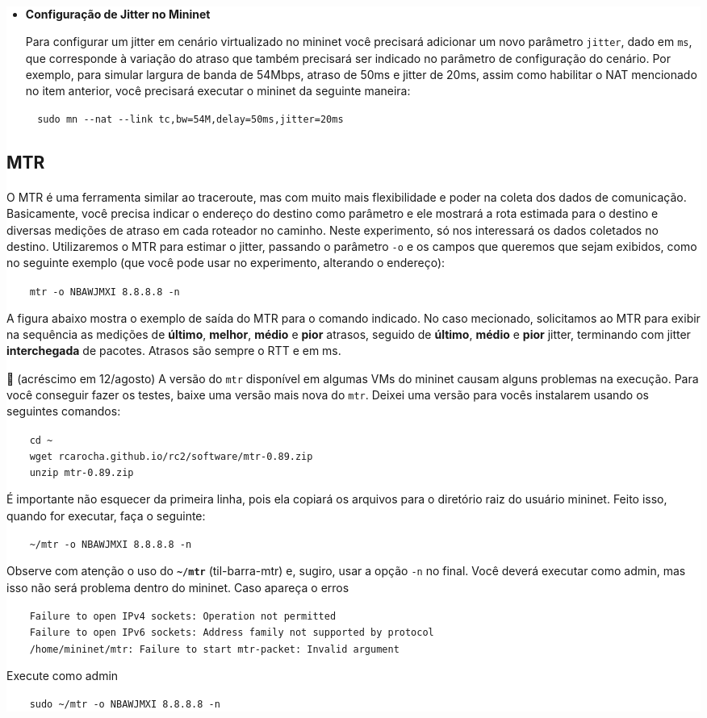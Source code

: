 * **Configuração de Jitter no Mininet**

   Para configurar um jitter em cenário virtualizado no mininet você precisará adicionar um novo parâmetro `jitter`, dado em `ms`, que corresponde à variação do atraso que também precisará ser indicado no parâmetro de configuração do cenário. Por exemplo, para simular largura de banda de 54Mbps, atraso de 50ms e jitter de 20ms, assim como habilitar o NAT mencionado no item anterior, você precisará executar o mininet da seguinte maneira:
   
        sudo mn --nat --link tc,bw=54M,delay=50ms,jitter=20ms
        
## MTR

O MTR é uma ferramenta similar ao traceroute, mas com muito mais flexibilidade e poder na coleta dos dados de comunicação. Basicamente, você precisa indicar o endereço do destino como parâmetro e ele mostrará a rota estimada para o destino e diversas medições de atraso em cada roteador no caminho. Neste experimento, só nos interessará os dados coletados no destino. Utilizaremos o MTR para estimar o jitter, passando o parâmetro `-o` e os campos que queremos que sejam exibidos, como no seguinte exemplo (que você pode usar no experimento, alterando o endereço): 

        mtr -o NBAWJMXI 8.8.8.8 -n

A figura abaixo mostra o exemplo de saída do MTR para o comando indicado. No caso mecionado, solicitamos ao MTR para exibir na sequência as medições de **último**, **melhor**, **médio** e **pior** atrasos, seguido de **último**, **médio** e **pior** jitter, terminando com jitter **interchegada** de pacotes. Atrasos são sempre o RTT e em ms.


<a id="atualizacao-mtr" />

🚩 (acréscimo em 12/agosto) A versão do `mtr` disponível em algumas VMs do mininet causam alguns problemas na execução. Para você conseguir fazer os testes, baixe uma versão mais nova do `mtr`. Deixei uma versão para vocês instalarem usando os seguintes comandos:

        cd ~
        wget rcarocha.github.io/rc2/software/mtr-0.89.zip
        unzip mtr-0.89.zip

É importante não esquecer da primeira linha, pois ela copiará os arquivos para o diretório raiz do usuário mininet. Feito isso, quando for executar, faça o seguinte:

        ~/mtr -o NBAWJMXI 8.8.8.8 -n
        
Observe com atenção o uso do **`~/mtr`** (til-barra-mtr) e, sugiro, usar a opção `-n` no final. Você deverá executar como admin, mas isso não será problema dentro do mininet. Caso apareça o erros

        Failure to open IPv4 sockets: Operation not permitted
        Failure to open IPv6 sockets: Address family not supported by protocol
        /home/mininet/mtr: Failure to start mtr-packet: Invalid argument
        
Execute como admin

        sudo ~/mtr -o NBAWJMXI 8.8.8.8 -n

